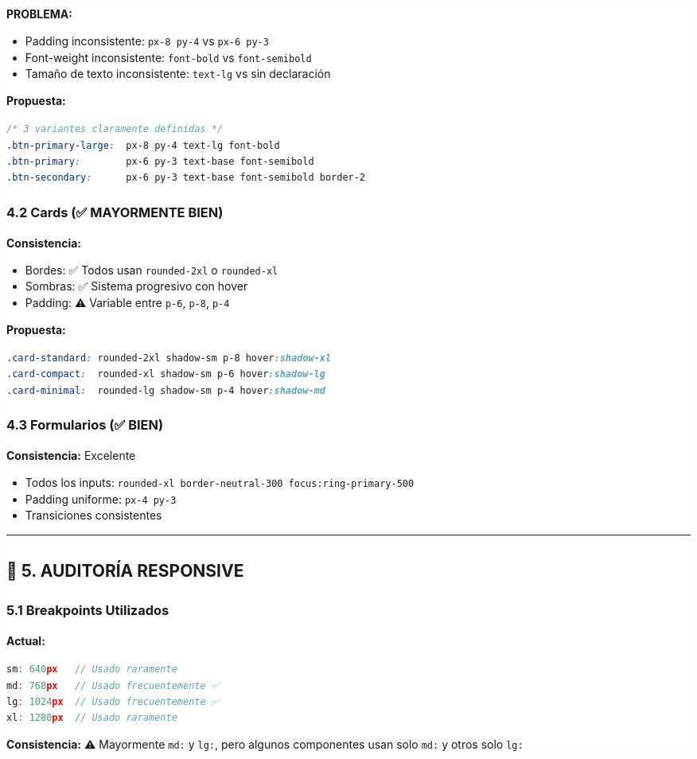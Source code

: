 **PROBLEMA:**

- Padding inconsistente: `px-8 py-4` vs `px-6 py-3`
- Font-weight inconsistente: `font-bold` vs `font-semibold`
- Tamaño de texto inconsistente: `text-lg` vs sin declaración

**Propuesta:**

```css
/* 3 variantes claramente definidas */
.btn-primary-large:  px-8 py-4 text-lg font-bold
.btn-primary:        px-6 py-3 text-base font-semibold
.btn-secondary:      px-6 py-3 text-base font-semibold border-2
```

### 4.2 Cards (✅ MAYORMENTE BIEN)

**Consistencia:**

- Bordes: ✅ Todos usan `rounded-2xl` o `rounded-xl`
- Sombras: ✅ Sistema progresivo con hover
- Padding: ⚠️ Variable entre `p-6`, `p-8`, `p-4`

**Propuesta:**

```css
.card-standard: rounded-2xl shadow-sm p-8 hover:shadow-xl
.card-compact:  rounded-xl shadow-sm p-6 hover:shadow-lg
.card-minimal:  rounded-lg shadow-sm p-4 hover:shadow-md
```

### 4.3 Formularios (✅ BIEN)

**Consistencia:** Excelente

- Todos los inputs: `rounded-xl border-neutral-300 focus:ring-primary-500`
- Padding uniforme: `px-4 py-3`
- Transiciones consistentes

---

## 📱 5. AUDITORÍA RESPONSIVE

### 5.1 Breakpoints Utilizados

**Actual:**

```javascript
sm: 640px   // Usado raramente
md: 768px   // Usado frecuentemente ✅
lg: 1024px  // Usado frecuentemente ✅
xl: 1280px  // Usado raramente
```

**Consistencia:** ⚠️ Mayormente `md:` y `lg:`, pero algunos componentes usan solo `md:` y otros solo `lg:`
